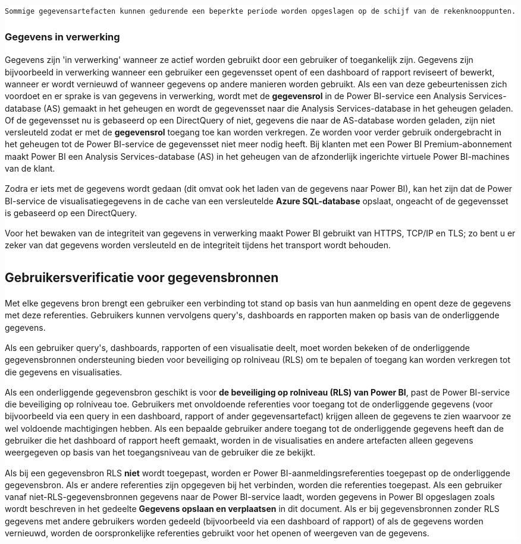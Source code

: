     Sommige gegevensartefacten kunnen gedurende een beperkte periode worden opgeslagen op de schijf van de rekenknooppunten.

### <a name="data-in-process"></a>Gegevens in verwerking

Gegevens zijn 'in verwerking' wanneer ze actief worden gebruikt door een gebruiker of toegankelijk zijn. Gegevens zijn bijvoorbeeld in verwerking wanneer een gebruiker een gegevensset opent of een dashboard of rapport reviseert of bewerkt, wanneer er wordt vernieuwd of wanneer gegevens op andere manieren worden gebruikt. Als een van deze gebeurtenissen zich voordoet en er sprake is van gegevens in verwerking, wordt met de **gegevensrol** in de Power BI-service een Analysis Services-database (AS) gemaakt in het geheugen en wordt de gegevensset naar die Analysis Services-database in het geheugen geladen. Of de gegevensset nu is gebaseerd op een DirectQuery of niet, gegevens die naar de AS-database worden geladen, zijn niet versleuteld zodat er met de **gegevensrol** toegang toe kan worden verkregen. Ze worden voor verder gebruik ondergebracht in het geheugen tot de Power BI-service de gegevensset niet meer nodig heeft. Bij klanten met een Power BI Premium-abonnement maakt Power BI een Analysis Services-database (AS) in het geheugen van de afzonderlijk ingerichte virtuele Power BI-machines van de klant.

Zodra er iets met de gegevens wordt gedaan (dit omvat ook het laden van de gegevens naar Power BI), kan het zijn dat de Power BI-service de visualisatiegegevens in de cache van een versleutelde **Azure SQL-database** opslaat, ongeacht of de gegevensset is gebaseerd op een DirectQuery.

Voor het bewaken van de integriteit van gegevens in verwerking maakt Power BI gebruikt van HTTPS, TCP/IP en TLS; zo bent u er zeker van dat gegevens worden versleuteld en de integriteit tijdens het transport wordt behouden.

## <a name="user-authentication-to-data-sources"></a>Gebruikersverificatie voor gegevensbronnen

Met elke gegevens bron brengt een gebruiker een verbinding tot stand op basis van hun aanmelding en opent deze de gegevens met deze referenties. Gebruikers kunnen vervolgens query's, dashboards en rapporten maken op basis van de onderliggende gegevens.

Als een gebruiker query's, dashboards, rapporten of een visualisatie deelt, moet worden bekeken of de onderliggende gegevensbronnen ondersteuning bieden voor beveiliging op rolniveau (RLS) om te bepalen of toegang kan worden verkregen tot die gegevens en visualisaties.

Als een onderliggende gegevensbron geschikt is voor **de beveiliging op rolniveau (RLS) van Power BI**, past de Power BI-service die beveiliging op rolniveau toe. Gebruikers met onvoldoende referenties voor toegang tot de onderliggende gegevens (voor bijvoorbeeld via een query in een dashboard, rapport of ander gegevensartefact) krijgen alleen de gegevens te zien waarvoor ze wel voldoende machtigingen hebben. Als een bepaalde gebruiker andere toegang tot de onderliggende gegevens heeft dan de gebruiker die het dashboard of rapport heeft gemaakt, worden in de visualisaties en andere artefacten alleen gegevens weergegeven op basis van het toegangsniveau van de gebruiker die ze bekijkt.

Als bij een gegevensbron RLS **niet** wordt toegepast, worden er Power BI-aanmeldingsreferenties toegepast op de onderliggende gegevensbron. Als er andere referenties zijn opgegeven bij het verbinden, worden die referenties toegepast. Als een gebruiker vanaf niet-RLS-gegevensbronnen gegevens naar de Power BI-service laadt, worden gegevens in Power BI opgeslagen zoals wordt beschreven in het gedeelte **Gegevens opslaan en verplaatsen** in dit document. Als er bij gegevensbronnen zonder RLS gegevens met andere gebruikers worden gedeeld (bijvoorbeeld via een dashboard of rapport) of als de gegevens worden vernieuwd, worden de oorspronkelijke referenties gebruikt voor het openen of weergeven van de gegevens.
